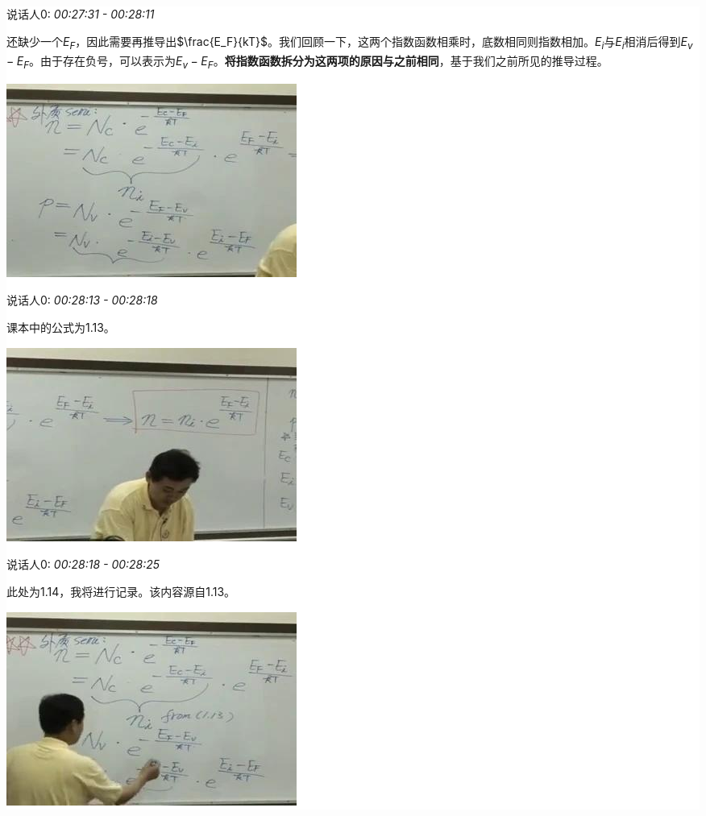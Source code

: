 说话人0: *00:27:31 - 00:28:11*

还缺少一个$E_F$，因此需要再推导出$\frac{E_F}{kT}$。我们回顾一下，这两个指数函数相乘时，底数相同则指数相加。$E_i$与$E_i$相消后得到$E_v - E_F$。由于存在负号，可以表示为$E_v - E_F$。**将指数函数拆分为这两项的原因与之前相同**，基于我们之前所见的推导过程。



![](downloaded_images/67e90e35-d3f9-4461-bf33-82f4f33d4901.jpg)

说话人0: *00:28:13 - 00:28:18*

课本中的公式为1.13。



![](downloaded_images/5775ed63-6374-4837-81be-92813bb2db1b.jpg)

说话人0: *00:28:18 - 00:28:25*

此处为1.14，我将进行记录。该内容源自1.13。



![](downloaded_images/322e6200-1523-4f62-a18a-86d1b558c10a.jpg)
